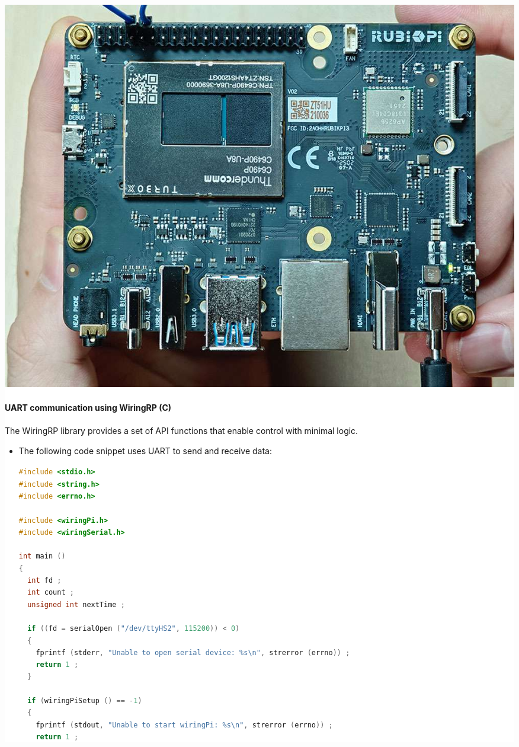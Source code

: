   ![](images/20250314-155526.jpg)

#### UART communication using WiringRP (C)

The WiringRP library provides a set of API functions that enable control with minimal logic.

* The following code snippet uses UART to send and receive data:

  ```c
  #include <stdio.h>
  #include <string.h>
  #include <errno.h>

  #include <wiringPi.h>
  #include <wiringSerial.h>

  int main ()
  {
    int fd ;
    int count ;
    unsigned int nextTime ;

    if ((fd = serialOpen ("/dev/ttyHS2", 115200)) < 0)
    {
      fprintf (stderr, "Unable to open serial device: %s\n", strerror (errno)) ;
      return 1 ;
    }

    if (wiringPiSetup () == -1)
    {
      fprintf (stdout, "Unable to start wiringPi: %s\n", strerror (errno)) ;
      return 1 ;
  ```